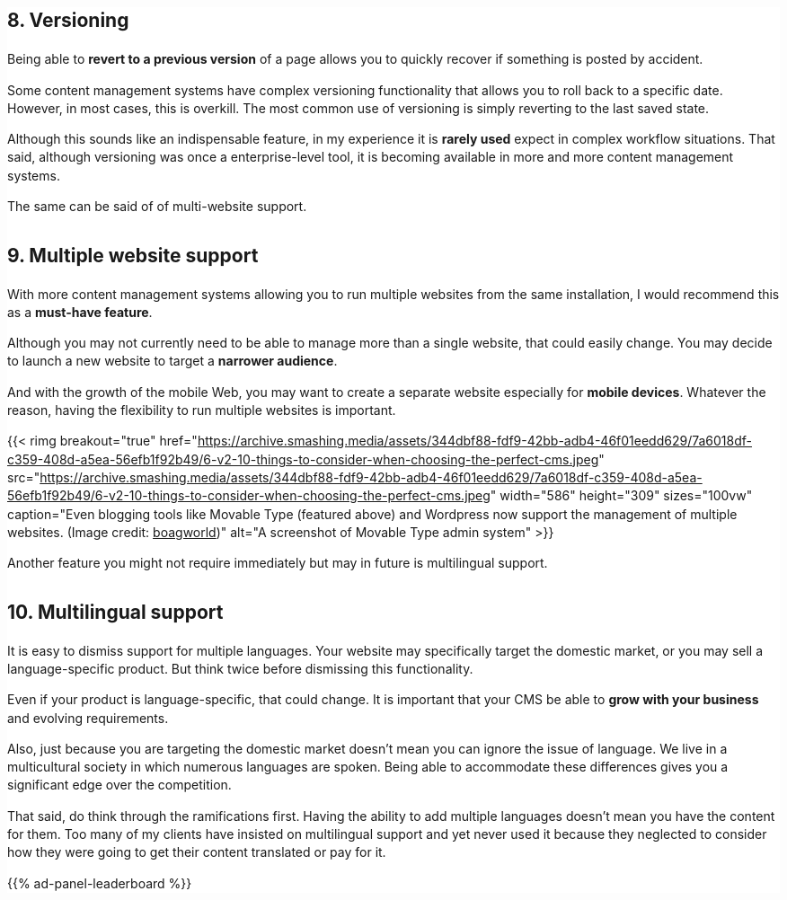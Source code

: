 ## 8\. Versioning

Being able to **revert to a previous version** of a page allows you to quickly recover if something is posted by accident.

Some content management systems have complex versioning functionality that allows you to roll back to a specific date. However, in most cases, this is overkill. The most common use of versioning is simply reverting to the last saved state.

Although this sounds like an indispensable feature, in my experience it is **rarely used** expect in complex workflow situations. That said, although versioning was once a enterprise-level tool, it is becoming available in more and more content management systems.

The same can be said of of multi-website support.

## 9\. Multiple website support

With more content management systems allowing you to run multiple websites from the same installation, I would recommend this as a **must-have feature**.

Although you may not currently need to be able to manage more than a single website, that could easily change. You may decide to launch a new website to target a **narrower audience**.

And with the growth of the mobile Web, you may want to create a separate website especially for **mobile devices**. Whatever the reason, having the flexibility to run multiple websites is important.

{{< rimg breakout="true" href="https://archive.smashing.media/assets/344dbf88-fdf9-42bb-adb4-46f01eedd629/7a6018df-c359-408d-a5ea-56efb1f92b49/6-v2-10-things-to-consider-when-choosing-the-perfect-cms.jpeg" src="https://archive.smashing.media/assets/344dbf88-fdf9-42bb-adb4-46f01eedd629/7a6018df-c359-408d-a5ea-56efb1f92b49/6-v2-10-things-to-consider-when-choosing-the-perfect-cms.jpeg" width="586" height="309" sizes="100vw" caption="Even blogging tools like Movable Type (featured above) and Wordpress now support the management of multiple websites. (Image credit: <a href='https://boagworld.com/blog'>boagworld</a>)" alt="A screenshot of Movable Type admin system" >}}

Another feature you might not require immediately but may in future is multilingual support.

## 10\. Multilingual support

It is easy to dismiss support for multiple languages. Your website may specifically target the domestic market, or you may sell a language-specific product. But think twice before dismissing this functionality.

Even if your product is language-specific, that could change. It is important that your CMS be able to **grow with your business** and evolving requirements.

Also, just because you are targeting the domestic market doesn’t mean you can ignore the issue of language. We live in a multicultural society in which numerous languages are spoken. Being able to accommodate these differences gives you a significant edge over the competition.

That said, do think through the ramifications first. Having the ability to add multiple languages doesn’t mean you have the content for them. Too many of my clients have insisted on multilingual support and yet never used it because they neglected to consider how they were going to get their content translated or pay for it.

{{% ad-panel-leaderboard %}}
